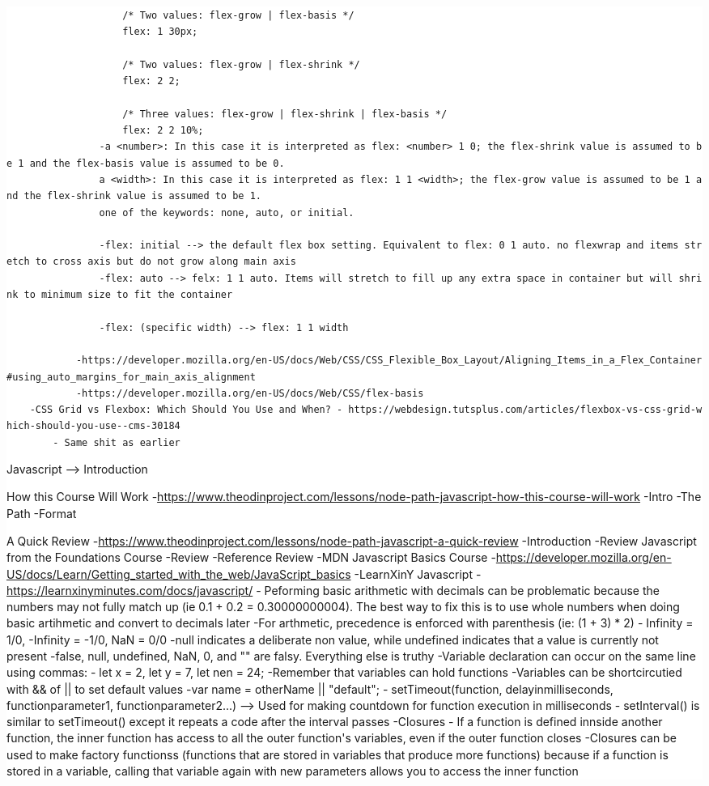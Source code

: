                         /* Two values: flex-grow | flex-basis */
                        flex: 1 30px;

                        /* Two values: flex-grow | flex-shrink */
                        flex: 2 2;

                        /* Three values: flex-grow | flex-shrink | flex-basis */
                        flex: 2 2 10%;
                    -a <number>: In this case it is interpreted as flex: <number> 1 0; the flex-shrink value is assumed to be 1 and the flex-basis value is assumed to be 0.
                    a <width>: In this case it is interpreted as flex: 1 1 <width>; the flex-grow value is assumed to be 1 and the flex-shrink value is assumed to be 1.
                    one of the keywords: none, auto, or initial.

                    -flex: initial --> the default flex box setting. Equivalent to flex: 0 1 auto. no flexwrap and items stretch to cross axis but do not grow along main axis
                    -flex: auto --> felx: 1 1 auto. Items will stretch to fill up any extra space in container but will shrink to minimum size to fit the container

                    -flex: (specific width) --> flex: 1 1 width

                -https://developer.mozilla.org/en-US/docs/Web/CSS/CSS_Flexible_Box_Layout/Aligning_Items_in_a_Flex_Container#using_auto_margins_for_main_axis_alignment
                -https://developer.mozilla.org/en-US/docs/Web/CSS/flex-basis
        -CSS Grid vs Flexbox: Which Should You Use and When? - https://webdesign.tutsplus.com/articles/flexbox-vs-css-grid-which-should-you-use--cms-30184
            - Same shit as earlier


Javascript --> Introduction

How this Course Will Work
    -https://www.theodinproject.com/lessons/node-path-javascript-how-this-course-will-work
    -Intro
    -The Path
    -Format

A Quick Review
    -https://www.theodinproject.com/lessons/node-path-javascript-a-quick-review
        -Introduction
            -Review Javascript from the Foundations Course
        -Review
            -Reference Review
                -MDN Javascript Basics Course -https://developer.mozilla.org/en-US/docs/Learn/Getting_started_with_the_web/JavaScript_basics
                -LearnXinY Javascript -https://learnxinyminutes.com/docs/javascript/
                    - Peforming basic arithmetic with decimals can be problematic because the numbers may not fully match up (ie 0.1 + 0.2 = 0.30000000004). The best way to fix this is to use whole numbers when doing basic artihmetic and convert to decimals later
                    -For arthmetic, precedence is enforced with parenthesis (ie: (1 + 3) * 2)
                    - Infinity = 1/0, -Infinity = -1/0, NaN = 0/0
                    -null indicates a deliberate non value, while undefined indicates that a value is currently not present
                    -false, null, undefined, NaN, 0, and "" are falsy. Everything else is truthy
                    -Variable declaration can occur on the same line using commas:
                        - let x = 2, let y = 7, let nen = 24;
                    -Remember that variables can hold functions
                    -Variables can be shortcircutied with && of || to set default values
                        -var name = otherName || "default";
                    - setTimeout(function, delayinmilliseconds, functionparameter1, functionparameter2...) --> Used for making countdown for function execution in milliseconds
                    - setInterval() is similar to setTimeout() except it repeats a code after the interval passes
                    -Closures
                        - If a function is defined innside another function, the inner function has access to all the outer function's variables, even if the outer function closes
                        -Closures can be used to make factory functionss (functions that are stored in variables that produce more functions) because if a function is stored in a variable, calling that variable again with new parameters allows you to access the inner function